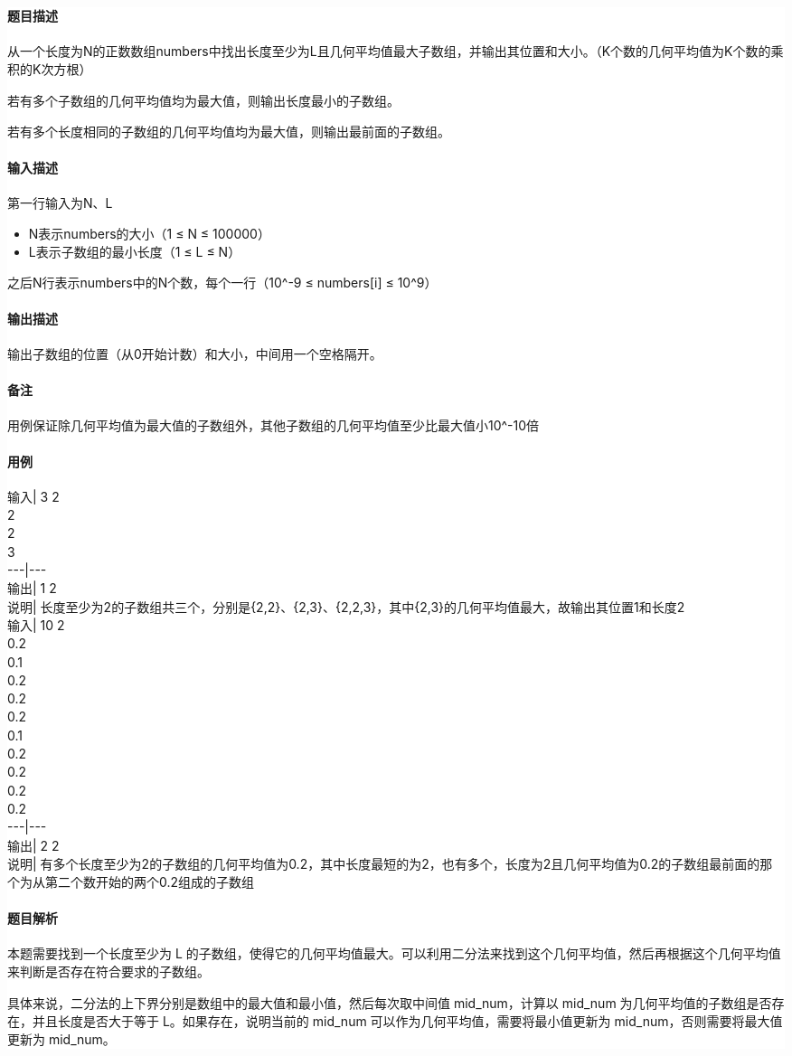 #### 题目描述

从一个长度为N的正数数组numbers中找出长度至少为L且几何平均值最大子数组，并输出其位置和大小。（K个数的几何平均值为K个数的乘积的K次方根）

若有多个子数组的几何平均值均为最大值，则输出长度最小的子数组。

若有多个长度相同的子数组的几何平均值均为最大值，则输出最前面的子数组。

#### 输入描述

第一行输入为N、L

  * N表示numbers的大小（1 ≤ N ≤ 100000）
  * L表示子数组的最小长度（1 ≤ L ≤ N）

之后N行表示numbers中的N个数，每个一行（10^-9 ≤ numbers[i] ≤ 10^9）

#### 输出描述

输出子数组的位置（从0开始计数）和大小，中间用一个空格隔开。

#### 备注

用例保证除几何平均值为最大值的子数组外，其他子数组的几何平均值至少比最大值小10^-10倍

#### 用例

输入| 3 2  
2  
2  
3  
---|---  
输出| 1 2  
说明| 长度至少为2的子数组共三个，分别是{2,2}、{2,3}、{2,2,3}，其中{2,3}的几何平均值最大，故输出其位置1和长度2  
输入| 10 2  
0.2  
0.1  
0.2  
0.2  
0.2  
0.1  
0.2  
0.2  
0.2  
0.2  
---|---  
输出| 2 2  
说明|
有多个长度至少为2的子数组的几何平均值为0.2，其中长度最短的为2，也有多个，长度为2且几何平均值为0.2的子数组最前面的那个为从第二个数开始的两个0.2组成的子数组  
  
#### 题目解析

本题需要找到一个长度至少为 L
的子数组，使得它的几何平均值最大。可以利用二分法来找到这个几何平均值，然后再根据这个几何平均值来判断是否存在符合要求的子数组。

具体来说，二分法的上下界分别是数组中的最大值和最小值，然后每次取中间值 mid_num，计算以 mid_num
为几何平均值的子数组是否存在，并且长度是否大于等于 L。如果存在，说明当前的 mid_num 可以作为几何平均值，需要将最小值更新为
mid_num，否则需要将最大值更新为 mid_num。
